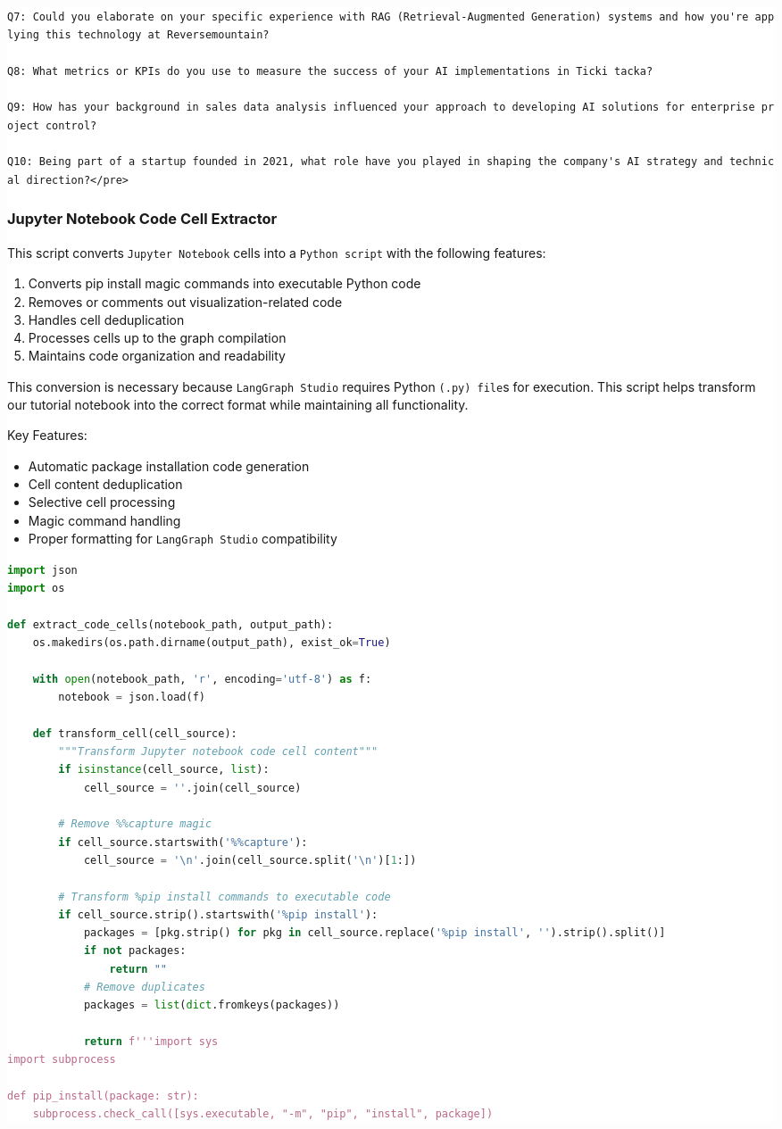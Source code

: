     Q7: Could you elaborate on your specific experience with RAG (Retrieval-Augmented Generation) systems and how you're applying this technology at Reversemountain?
    
    Q8: What metrics or KPIs do you use to measure the success of your AI implementations in Ticki tacka?
    
    Q9: How has your background in sales data analysis influenced your approach to developing AI solutions for enterprise project control?
    
    Q10: Being part of a startup founded in 2021, what role have you played in shaping the company's AI strategy and technical direction?</pre>

### Jupyter Notebook Code Cell Extractor

This script converts ```Jupyter Notebook``` cells into a ```Python script``` with the following features:
1. Converts pip install magic commands into executable Python code
2. Removes or comments out visualization-related code
3. Handles cell deduplication
4. Processes cells up to the graph compilation
5. Maintains code organization and readability

This conversion is necessary because ```LangGraph Studio``` requires Python ```(.py) file```s for execution. This script helps transform our tutorial notebook into the correct format while maintaining all functionality.

Key Features:
- Automatic package installation code generation
- Cell content deduplication
- Selective cell processing
- Magic command handling
- Proper formatting for ```LangGraph Studio``` compatibility

```python
import json
import os

def extract_code_cells(notebook_path, output_path):
    os.makedirs(os.path.dirname(output_path), exist_ok=True)
    
    with open(notebook_path, 'r', encoding='utf-8') as f:
        notebook = json.load(f)
    
    def transform_cell(cell_source):
        """Transform Jupyter notebook code cell content"""
        if isinstance(cell_source, list):
            cell_source = ''.join(cell_source)
        
        # Remove %%capture magic
        if cell_source.startswith('%%capture'):
            cell_source = '\n'.join(cell_source.split('\n')[1:])
        
        # Transform %pip install commands to executable code
        if cell_source.strip().startswith('%pip install'):
            packages = [pkg.strip() for pkg in cell_source.replace('%pip install', '').strip().split()]
            if not packages:
                return ""
            # Remove duplicates
            packages = list(dict.fromkeys(packages))
            
            return f'''import sys
import subprocess

def pip_install(package: str):
    subprocess.check_call([sys.executable, "-m", "pip", "install", package])

```